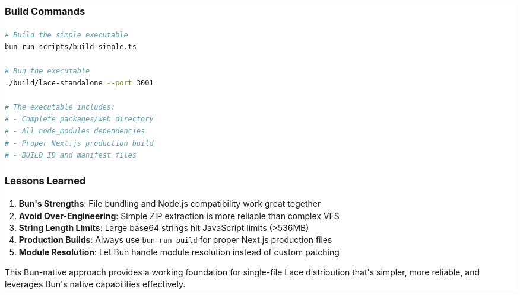 ### Build Commands

```bash
# Build the simple executable
bun run scripts/build-simple.ts

# Run the executable
./build/lace-standalone --port 3001

# The executable includes:
# - Complete packages/web directory
# - All node_modules dependencies  
# - Proper Next.js production build
# - BUILD_ID and manifest files
```

### Lessons Learned

1. **Bun's Strengths**: File bundling and Node.js compatibility work great together
2. **Avoid Over-Engineering**: Simple ZIP extraction is more reliable than complex VFS
3. **String Length Limits**: Large base64 strings hit JavaScript limits (>536MB)
4. **Production Builds**: Always use `bun run build` for proper Next.js production files
5. **Module Resolution**: Let Bun handle module resolution instead of custom patching

This Bun-native approach provides a working foundation for single-file Lace distribution that's simpler, more reliable, and leverages Bun's native capabilities effectively.